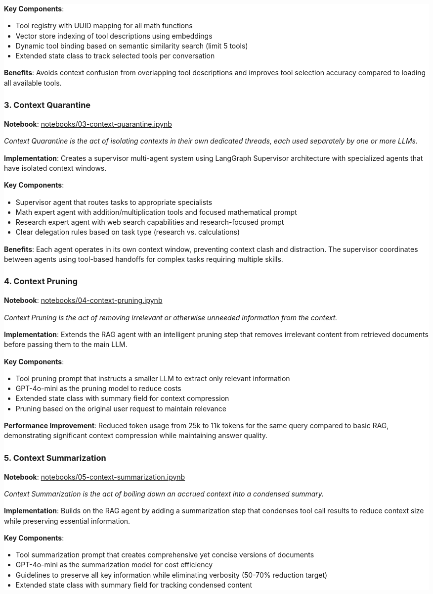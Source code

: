 **Key Components**:
- Tool registry with UUID mapping for all math functions
- Vector store indexing of tool descriptions using embeddings
- Dynamic tool binding based on semantic similarity search (limit 5 tools)
- Extended state class to track selected tools per conversation

**Benefits**: Avoids context confusion from overlapping tool descriptions and improves tool selection accuracy compared to loading all available tools.

### 3. Context Quarantine
**Notebook**: [notebooks/03-context-quarantine.ipynb](notebooks/03-context-quarantine.ipynb)

*Context Quarantine is the act of isolating contexts in their own dedicated threads, each used separately by one or more LLMs.*

**Implementation**: Creates a supervisor multi-agent system using LangGraph Supervisor architecture with specialized agents that have isolated context windows.

**Key Components**:
- Supervisor agent that routes tasks to appropriate specialists
- Math expert agent with addition/multiplication tools and focused mathematical prompt
- Research expert agent with web search capabilities and research-focused prompt
- Clear delegation rules based on task type (research vs. calculations)

**Benefits**: Each agent operates in its own context window, preventing context clash and distraction. The supervisor coordinates between agents using tool-based handoffs for complex tasks requiring multiple skills.

### 4. Context Pruning
**Notebook**: [notebooks/04-context-pruning.ipynb](notebooks/04-context-pruning.ipynb)

*Context Pruning is the act of removing irrelevant or otherwise unneeded information from the context.*

**Implementation**: Extends the RAG agent with an intelligent pruning step that removes irrelevant content from retrieved documents before passing them to the main LLM.

**Key Components**:
- Tool pruning prompt that instructs a smaller LLM to extract only relevant information
- GPT-4o-mini as the pruning model to reduce costs
- Extended state class with summary field for context compression
- Pruning based on the original user request to maintain relevance

**Performance Improvement**: Reduced token usage from 25k to 11k tokens for the same query compared to basic RAG, demonstrating significant context compression while maintaining answer quality.

### 5. Context Summarization
**Notebook**: [notebooks/05-context-summarization.ipynb](notebooks/05-context-summarization.ipynb)

*Context Summarization is the act of boiling down an accrued context into a condensed summary.*

**Implementation**: Builds on the RAG agent by adding a summarization step that condenses tool call results to reduce context size while preserving essential information.

**Key Components**:
- Tool summarization prompt that creates comprehensive yet concise versions of documents
- GPT-4o-mini as the summarization model for cost efficiency
- Guidelines to preserve all key information while eliminating verbosity (50-70% reduction target)
- Extended state class with summary field for tracking condensed content
